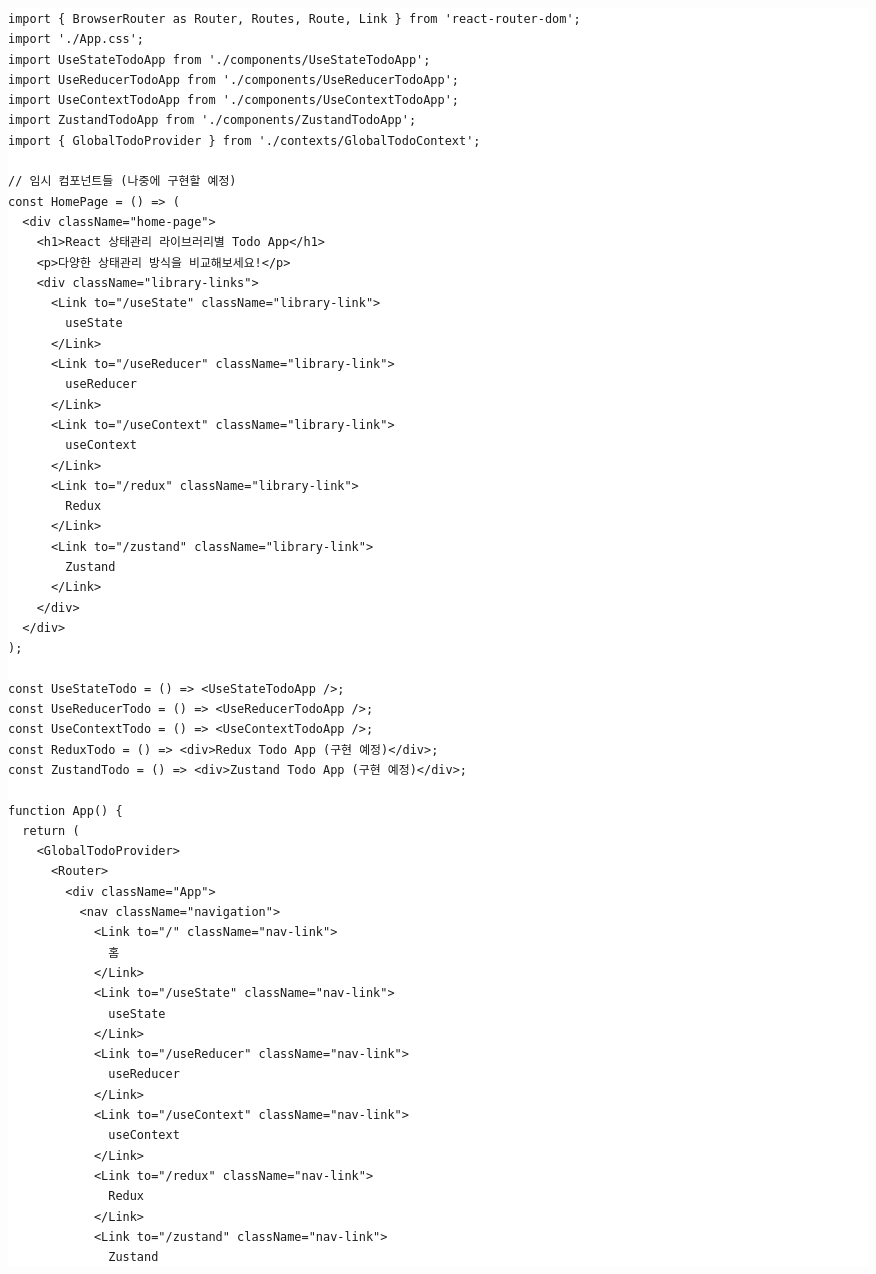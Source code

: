 
```typescriptreact
import { BrowserRouter as Router, Routes, Route, Link } from 'react-router-dom';
import './App.css';
import UseStateTodoApp from './components/UseStateTodoApp';
import UseReducerTodoApp from './components/UseReducerTodoApp';
import UseContextTodoApp from './components/UseContextTodoApp';
import ZustandTodoApp from './components/ZustandTodoApp';
import { GlobalTodoProvider } from './contexts/GlobalTodoContext';

// 임시 컴포넌트들 (나중에 구현할 예정)
const HomePage = () => (
  <div className="home-page">
    <h1>React 상태관리 라이브러리별 Todo App</h1>
    <p>다양한 상태관리 방식을 비교해보세요!</p>
    <div className="library-links">
      <Link to="/useState" className="library-link">
        useState
      </Link>
      <Link to="/useReducer" className="library-link">
        useReducer
      </Link>
      <Link to="/useContext" className="library-link">
        useContext
      </Link>
      <Link to="/redux" className="library-link">
        Redux
      </Link>
      <Link to="/zustand" className="library-link">
        Zustand
      </Link>
    </div>
  </div>
);

const UseStateTodo = () => <UseStateTodoApp />;
const UseReducerTodo = () => <UseReducerTodoApp />;
const UseContextTodo = () => <UseContextTodoApp />;
const ReduxTodo = () => <div>Redux Todo App (구현 예정)</div>;
const ZustandTodo = () => <div>Zustand Todo App (구현 예정)</div>;

function App() {
  return (
    <GlobalTodoProvider>
      <Router>
        <div className="App">
          <nav className="navigation">
            <Link to="/" className="nav-link">
              홈
            </Link>
            <Link to="/useState" className="nav-link">
              useState
            </Link>
            <Link to="/useReducer" className="nav-link">
              useReducer
            </Link>
            <Link to="/useContext" className="nav-link">
              useContext
            </Link>
            <Link to="/redux" className="nav-link">
              Redux
            </Link>
            <Link to="/zustand" className="nav-link">
              Zustand
```
